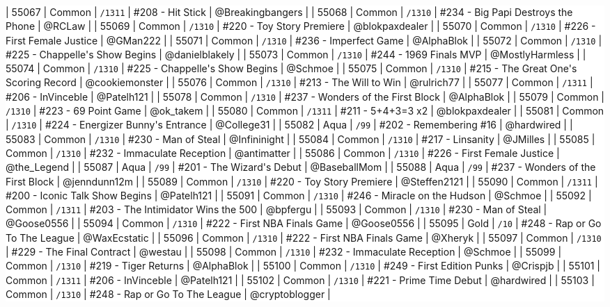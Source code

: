 | 55067 | Common | `/1311` | #208 - Hit Stick | \@Breakingbangers |
| 55068 | Common | `/1310` | #234 - Big Papi Destroys the Phone | \@RCLaw |
| 55069 | Common | `/1310` | #220 - Toy Story Premiere | \@blokpaxdealer |
| 55070 | Common | `/1310` | #226 - First Female Justice | \@GMan222 |
| 55071 | Common | `/1310` | #236 - Imperfect Game | \@AlphaBlok |
| 55072 | Common | `/1310` | #225 - Chappelle&#039;s Show Begins | \@danielblakely |
| 55073 | Common | `/1310` | #244 - 1969 Finals MVP | \@MostlyHarmless |
| 55074 | Common | `/1310` | #225 - Chappelle&#039;s Show Begins | \@Schmoe |
| 55075 | Common | `/1310` | #215 - The Great One&#039;s Scoring Record  | \@cookiemonster |
| 55076 | Common | `/1310` | #213 - The Will to Win | \@rulrich77 |
| 55077 | Common | `/1311` | #206 - InVinceble | \@Patelh121 |
| 55078 | Common | `/1310` | #237 - Wonders of the First Block | \@AlphaBlok |
| 55079 | Common | `/1310` | #223 - 69 Point Game | \@ok_takem |
| 55080 | Common | `/1311` | #211 - 5+4+3=3 x2 | \@blokpaxdealer |
| 55081 | Common | `/1310` | #224 - Energizer Bunny&#039;s Entrance | \@College31 |
| 55082 | Aqua | `/99` | #202 - Remembering #16 | \@hardwired |
| 55083 | Common | `/1310` | #230 - Man of Steal | \@Infininight |
| 55084 | Common | `/1310` | #217 - Linsanity | \@JMilles |
| 55085 | Common | `/1310` | #232 - Immaculate Reception | \@antimatter |
| 55086 | Common | `/1310` | #226 - First Female Justice | \@the_Legend |
| 55087 | Aqua | `/99` | #201 - The Wizard&#039;s Debut | \@BaseballMom |
| 55088 | Aqua | `/99` | #237 - Wonders of the First Block | \@jenndunn12m |
| 55089 | Common | `/1310` | #220 - Toy Story Premiere | \@Steffen2121 |
| 55090 | Common | `/1311` | #200 - Iconic Talk Show Begins | \@Patelh121 |
| 55091 | Common | `/1310` | #246 - Miracle on the Hudson | \@Schmoe |
| 55092 | Common | `/1311` | #203 - The Intimidator Wins the 500 | \@bpfergu |
| 55093 | Common | `/1310` | #230 - Man of Steal | \@Goose0556 |
| 55094 | Common | `/1310` | #222 - First NBA Finals Game | \@Goose0556 |
| 55095 | Gold | `/10` | #248 - Rap or Go To The League | \@WaxEcstatic |
| 55096 | Common | `/1310` | #222 - First NBA Finals Game | \@Xheryk |
| 55097 | Common | `/1310` | #229 - The Final Contract | \@westau |
| 55098 | Common | `/1310` | #232 - Immaculate Reception | \@Schmoe |
| 55099 | Common | `/1310` | #219 - Tiger Returns | \@AlphaBlok |
| 55100 | Common | `/1310` | #249 - First Edition Punks | \@Crispjb |
| 55101 | Common | `/1311` | #206 - InVinceble | \@Patelh121 |
| 55102 | Common | `/1310` | #221 - Prime Time Debut  | \@hardwired |
| 55103 | Common | `/1310` | #248 - Rap or Go To The League | \@cryptoblogger |